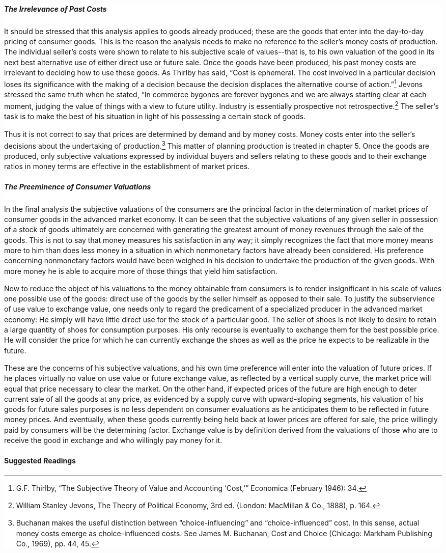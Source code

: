 ##### The Irrelevance of Past Costs

It should be stressed that this analysis applies to goods already produced; these are the goods that enter into the day-to-day pricing of consumer goods. This is the reason the analysis needs to make no reference to the seller’s money costs of production. The individual seller’s costs were shown to relate to his subjective scale of values--that is, to his own valuation of the good in its next best alternative use of either direct use or future sale. Once the goods have been produced, his past money costs are irrelevant to deciding how to use these goods. As Thirlby has said, “Cost is ephemeral. The cost involved in a particular decision loses its significance with the making of a decision because the decision displaces the alternative course of action.”[^36] Jevons stressed the same truth when he stated, “In commerce bygones are forever bygones and we are always starting clear at each moment, judging the value of things with a view to future utility. Industry is essentially prospective not retrospective.[^37] The seller’s task is to make the best of his situation in light of his possessing a certain stock of goods.

Thus it is not correct to say that prices are determined by demand and by money costs. Money costs enter into the seller’s decisions about the undertaking of production.[^38] This matter of planning production is treated in chapter 5. Once the goods are produced, only subjective valuations expressed by individual buyers and sellers relating to these goods and to their exchange ratios in money terms are effective in the establishment of market prices.

##### The Preeminence of Consumer Valuations

In the final analysis the subjective valuations of the consumers are the principal factor in the determination of market prices of consumer goods in the advanced market economy. It can be seen that the subjective valuations of any given seller in possession of a stock of goods ultimately are concerned with generating the greatest amount of money revenues through the sale of the goods. This is not to say that money measures his satisfaction in any way; it simply recognizes the fact that more money means more to him than does less money in a situation in which nonmonetary factors have already been considered. His preference concerning nonmonetary factors would have been weighed in his decision to undertake the production of the given goods. With more money he is able to acquire more of those things that yield him satisfaction.

Now to reduce the object of his valuations to the money obtainable from consumers is to render insignificant in his scale of values one possible use of the goods: direct use of the goods by the seller himself as opposed to their sale. To justify the subservience of use value to exchange value, one needs only to regard the predicament of a specialized producer in the advanced market economy: He simply will have little direct use for the stock of a particular good. The seller of shoes is not likely to desire to retain a large quantity of shoes for consumption purposes. His only recourse is eventually to exchange them for the best possible price. He will consider the price for which he can currently exchange the shoes as well as the price he expects to be realizable in the future.

These are the concerns of his subjective valuations, and his own time preference will enter into the valuation of future prices. If he places virtually no value on use value or future exchange value, as reflected by a vertical supply curve, the market price will equal that price necessary to clear the market. On the other hand, if expected prices of the future are high enough to deter current sale of all the goods at any price, as evidenced by a supply curve with upward-sloping segments, his valuation of his goods for future sales purposes is no less dependent on consumer evaluations as he anticipates them to be reflected in future money prices. And eventually, when these goods currently being held back at lower prices are offered for sale, the price willingly paid by consumers will be the determining factor. Exchange value is by definition derived from the valuations of those who are to receive the good in exchange and who willingly pay money for it.

#### Suggested Readings


[^1]: The history of economic thought now credits Menger, William Stanley Jevons, an English economist, and Leon Walras, a French economist, with having established independently the subjective theory of value at roughly the same time. See Mark Blaug, Economic Theory in Retrospect (Homewood: Richard D. Irwin, Inc., 1962), pp. 272-73.
[^2]: Now translated into English as Problems of Economics and Sociology (Urbana: University of Illinois Press, 1963).
[^3]: Ludwig von Mises, “Economic Calculation in the Socialist Commonwealth,” paper republished in English in Collectivist Economic Planning, ed. F. A. Hayek (London: G. Routledge & Sons, Ltd., 1935), pp. 87-130.
[^4]: Fred M. Taylor, “The Guidance of Production in a Socialist State,” American Economic Review, no. 1 (March 1929): 1-8; also Oskar Lange, “On the Economic Theory of Socialism,” Review of Economic Studies, IV, nos. 1 and 2 (October 1936): 53-71 and (February 1937): 123-42.
[^5]: Austrian theory nonetheless remains steadfast in its contention that economic calculation is impossible in a purely socialist society. Without actual market prices, edicts by central authorities become abysmally inept attempts to simulate market forces and are to no avail. See Ludwig von Mises, Human Action: A Treatise on Economics (Chicago: Henry Regnery Company, 1966), pp. 698-715. The fact that socialist societies today are able to utilize price information emanating from market societies must not be overlooked. Socialist decisions concerning resource allocations do not arise from within a purely and isolated socialist environment.
[^6]: F. A. Hayek, “Economics and Knowledge,” Individualism and Economic Order (Chicago: University of Chicago Press, 1948), p. 54.
[^7]: Hayek, “The Use of Knowledge in Society,” p. 82.
[^8]: 6. For a penetrating analysis of the market process and its corollary, competitive entrepreneurial activity, see Israel M. Kirzner, Competition and Entrepreneurship (Chicago: University of Chicago Press, 1973).
[^9]: Ludwig von Mises, Human Action (Chicago: Henry Regnery Company, 1966), p. 208.
[^10]: 2. Max Weber, The Theory of Social and Economic Organization (New York: Oxford University Press, 1947), p. 162.
[^11]: Mises, Human Action, p. 207.
[^12]: Mises, Human Action, p. 262.
[^13]: Mises, Human Action, p. 261.
[^14]: 6. This emphasis on profit-seeking behavior in no way precludes actions in the face of expected resultant money losses. Nonpecuniary benefits anticipated can serve to justify, from the viewpoint of the actor, money losses. Ultimate values are always personal and subjective. However, monetary calculation may still be of significance under such circumstances.
[^15]: Mises, Human Action, p. 229.
[^16]: 8. Frank A. Knight, Risk, Uncertainty and Profit (New York: Augustus M. Kelley, 1964).
[^17]: 9. So-called subjective probability is a euphemism and always involves using numbers to represent a judgment of the likelihood of a given result occurring. Its name is an unfortunate misuse words insofar as it connotes anything independently calculable or scientific.
[^18]: Mises, Human Action, pp. 226, 231.
[^19]: Mises, Human Action, p. 113.
[^20]: Mises, Human Action, pp. 214.
[^21]: 13. Max Weber, The Protestant Ethic and The Spirit of Capitalism (New York: Charles Scribner’s Sons, 1958), p. 76.
[^22]: Mises, Human Action, p. 199.
[^23]: 15. F.A. Hayek, “The Use of Knowledge in Society,” Individualism and Economic Order (Chicago: University of Chicago Press, 1948), p. 87.
[^24]: F.A. Hayek, “The Use of Knowledge in Society,” p. 87.
[^25]: F.A. Hayek, “The Use of Knowledge in Society,” p. 87.
[^26]: Eugen von Bohm-Bawerk, Capital and Interest, vol. 2, book 3 (South Holland: Libertarian Press, 1959), pp. 143-145.
[^27]: In a later section the explanation of modern day inflation as the result of governmental debasement of money through credit expansion will be presented.
[^28]: See his essay, “The Yield from Money Held,” in On Freedom and Free Enterprise, ed. Mary Sennholz (Princeton: Van Nostrand Co., Inc., 1956), pp. 196-216.
[^29]: Murray N. Rothbard, Man, Economy, and State (Princeton: Van Nostrand Co., Inc.), I, 224.
[^30]: Bohm-Bawerk, Capital and Interest, p. 202.
[^31]: Rothbard, Man, Economy and State, p. 271. Mises has chosen to make the distinction by using the term valuation with the subjective meaning and the term appraisement in the “objective,” monetary sense. Cf. Human Action, pp. 331-33. The terms value and valuation have been employed in the subjective sense throughout this section.
[^32]: Mises, Human Action, pp. 258, 315.
[^33]: Rothbard, Man, Economy, and State, I. p. 170.
[^34]: Mises, Human Action, p. 393.
[^35]: Human Action, p. 217.
[^36]: G.F. Thirlby, “The Subjective Theory of Value and Accounting ‘Cost,’” Economica (February 1946): 34.
[^37]: William Stanley Jevons, The Theory of Political Economy, 3rd ed. (London: MacMillan & Co., 1888), p. 164.
[^38]: Buchanan makes the useful distinction between “choice-influencing” and “choice-influenced” cost. In this sense, actual money costs emerge as choice-influenced costs. See James M. Buchanan, Cost and Choice (Chicago: Markham Publishing Co., 1969), pp. 44, 45.
[^39]: Rothbard, Man, Economy, and State. II, p. 520.
[^40]: Under the assumption of perfect knowledge posited with the ERE, there would be no place for the entrepreneur. This explains the absence here of the term used repeatedly in earlier sections, the “entrepreneur-producer.” Nevertheless, the same point being made above concerning the relevance of subjective value is no less applicable to the entrepreneur-producer in the real world of uncertainty.
[^41]: Bohm-Bawerk, Capital and Interest.
[^42]: Mises, Human Action, p. 530.